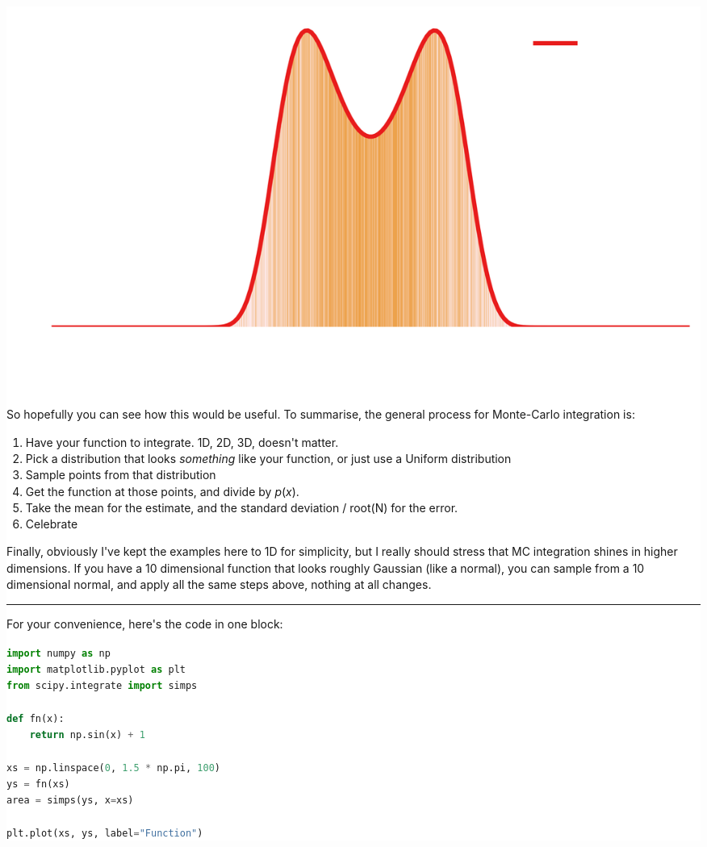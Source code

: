 ```python
```

</div>



    
![png](2020-06-21-Monte_Carlo_Integration_files/2020-06-21-Monte_Carlo_Integration_12_0.png)
    


So hopefully you can see how this would be useful. To summarise, the general process for Monte-Carlo integration is:

1. Have your function to integrate. 1D, 2D, 3D, doesn't matter.
2. Pick a distribution that looks *something* like your function, or just use a Uniform distribution
3. Sample points from that distribution
4. Get the function at those points, and divide by $p(x)$.
5. Take the mean for the estimate, and the standard deviation / root(N) for the error.
6. Celebrate

Finally, obviously I've kept the examples here to 1D for simplicity, but I really should stress that MC integration shines in higher dimensions. If you have a 10 dimensional function that looks roughly Gaussian (like a normal), you can sample from a 10 dimensional normal, and apply all the same steps above, nothing at all changes. 

******

For your convenience, here's the code in one block:

```python
import numpy as np
import matplotlib.pyplot as plt
from scipy.integrate import simps

def fn(x):
    return np.sin(x) + 1

xs = np.linspace(0, 1.5 * np.pi, 100)
ys = fn(xs)
area = simps(ys, x=xs)

plt.plot(xs, ys, label="Function")
```